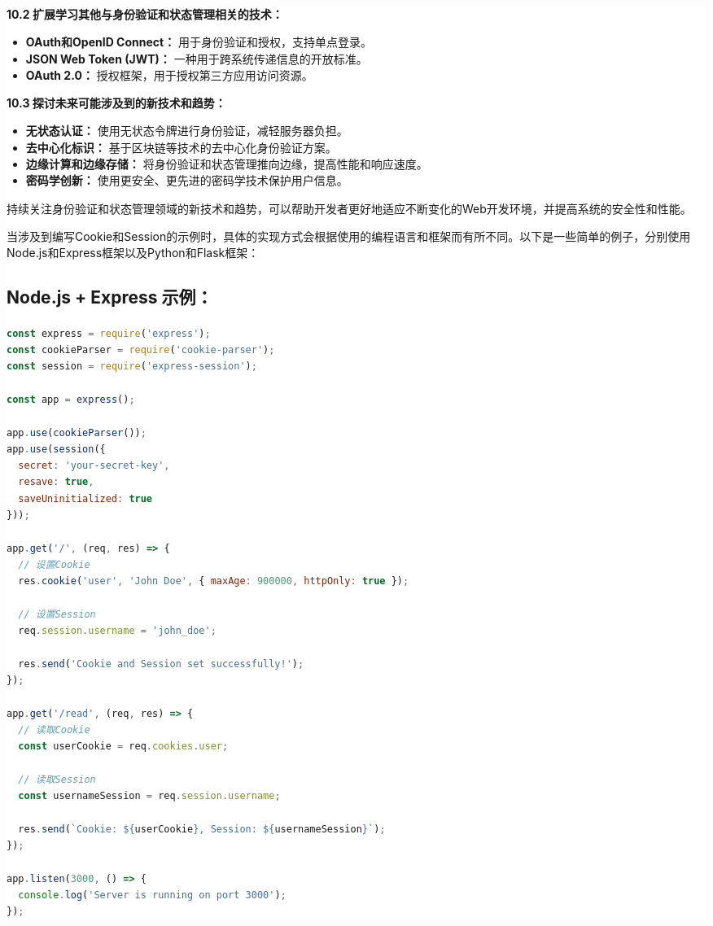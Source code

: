 **10.2 扩展学习其他与身份验证和状态管理相关的技术：**

- **OAuth和OpenID Connect：** 用于身份验证和授权，支持单点登录。
- **JSON Web Token (JWT)：** 一种用于跨系统传递信息的开放标准。
- **OAuth 2.0：** 授权框架，用于授权第三方应用访问资源。

**10.3 探讨未来可能涉及到的新技术和趋势：**

- **无状态认证：** 使用无状态令牌进行身份验证，减轻服务器负担。
- **去中心化标识：** 基于区块链等技术的去中心化身份验证方案。
- **边缘计算和边缘存储：** 将身份验证和状态管理推向边缘，提高性能和响应速度。
- **密码学创新：** 使用更安全、更先进的密码学技术保护用户信息。

持续关注身份验证和状态管理领域的新技术和趋势，可以帮助开发者更好地适应不断变化的Web开发环境，并提高系统的安全性和性能。

当涉及到编写Cookie和Session的示例时，具体的实现方式会根据使用的编程语言和框架而有所不同。以下是一些简单的例子，分别使用Node.js和Express框架以及Python和Flask框架：

## Node.js + Express 示例：

```javascript
const express = require('express');
const cookieParser = require('cookie-parser');
const session = require('express-session');

const app = express();

app.use(cookieParser());
app.use(session({
  secret: 'your-secret-key',
  resave: true,
  saveUninitialized: true
}));

app.get('/', (req, res) => {
  // 设置Cookie
  res.cookie('user', 'John Doe', { maxAge: 900000, httpOnly: true });

  // 设置Session
  req.session.username = 'john_doe';

  res.send('Cookie and Session set successfully!');
});

app.get('/read', (req, res) => {
  // 读取Cookie
  const userCookie = req.cookies.user;

  // 读取Session
  const usernameSession = req.session.username;

  res.send(`Cookie: ${userCookie}, Session: ${usernameSession}`);
});

app.listen(3000, () => {
  console.log('Server is running on port 3000');
});
```
